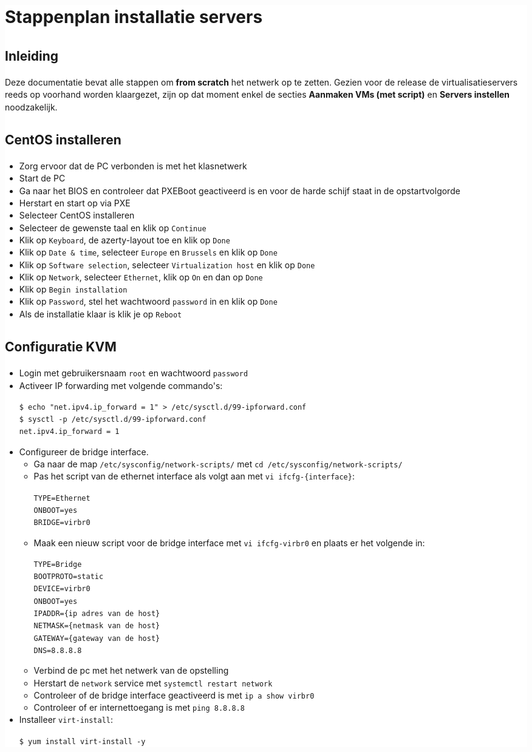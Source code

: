 # Stappenplan installatie servers

## Inleiding

Deze documentatie bevat alle stappen om __from scratch__ het netwerk op te zetten. Gezien voor de release de virtualisatieservers reeds op voorhand worden klaargezet, zijn op dat moment enkel de secties __Aanmaken VMs (met script)__ en __Servers instellen__ noodzakelijk.

## CentOS installeren

- Zorg ervoor dat de PC verbonden is met het klasnetwerk
- Start de PC
- Ga naar het BIOS en controleer dat PXEBoot geactiveerd is en voor de harde schijf staat in de opstartvolgorde
- Herstart en start op via PXE
- Selecteer CentOS installeren
- Selecteer de gewenste taal en klik op `Continue`
- Klik op `Keyboard`, de azerty-layout toe en klik op `Done`
- Klik op `Date & time`, selecteer `Europe` en `Brussels` en klik op `Done`
- Klik op `Software selection`, selecteer `Virtualization host` en klik op `Done`
- Klik op `Network`, selecteer `Ethernet`, klik op `On` en dan op `Done`
- Klik op `Begin installation`
- Klik op `Password`, stel het wachtwoord `password` in en klik op `Done`
- Als de installatie klaar is klik je op `Reboot`

## Configuratie KVM

- Login met gebruikersnaam `root` en wachtwoord `password`
- Activeer IP forwarding met volgende commando's:
  ```shell
  $ echo "net.ipv4.ip_forward = 1" > /etc/sysctl.d/99-ipforward.conf
  $ sysctl -p /etc/sysctl.d/99-ipforward.conf
  net.ipv4.ip_forward = 1
  ```
- Configureer de bridge interface.
  - Ga naar de map `/etc/sysconfig/network-scripts/` met `cd /etc/sysconfig/network-scripts/`
  - Pas het script van de ethernet interface als volgt aan met `vi ifcfg-{interface}`:
    ```
    TYPE=Ethernet
    ONBOOT=yes
    BRIDGE=virbr0
    ```
  - Maak een nieuw script voor de bridge interface met `vi ifcfg-virbr0` en plaats er het volgende in:
    ```
    TYPE=Bridge
    BOOTPROTO=static
    DEVICE=virbr0
    ONBOOT=yes
    IPADDR={ip adres van de host}
    NETMASK={netmask van de host}
    GATEWAY={gateway van de host}
    DNS=8.8.8.8
    ```
  - Verbind de pc met het netwerk van de opstelling
  - Herstart de `network` service met `systemctl restart network`
  - Controleer of de bridge interface geactiveerd is met `ip a show virbr0`
  - Controleer of er internettoegang is met `ping 8.8.8.8`
- Installeer ```virt-install```:
  ```shell
  $ yum install virt-install -y
  ```
